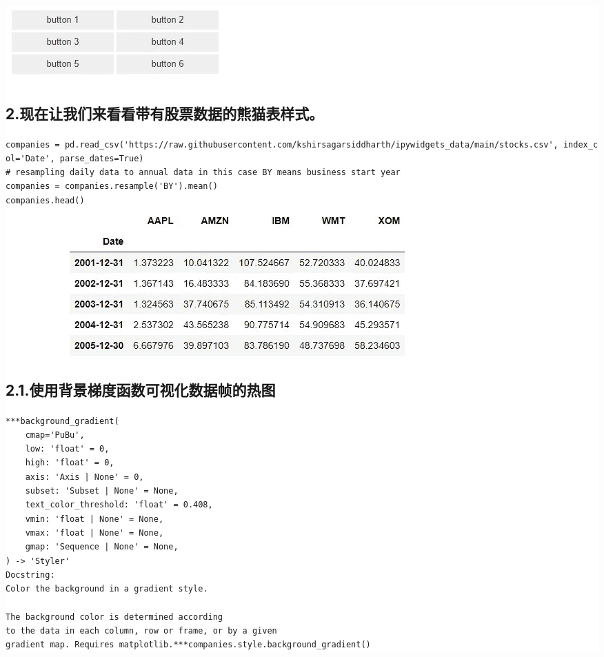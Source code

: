 ![](img/24fce20a25a87a6270f43e6f265a2348.png)

## 2.现在让我们来看看带有股票数据的熊猫表样式。

```
companies = pd.read_csv('https://raw.githubusercontent.com/kshirsagarsiddharth/ipywidgets_data/main/stocks.csv', index_col='Date', parse_dates=True)
# resampling daily data to annual data in this case BY means business start year 
companies = companies.resample('BY').mean()
companies.head()
```

![](img/7b5a67634bde5d6ffc6cad98838a3e97.png)

## 2.1.使用背景梯度函数可视化数据帧的热图

```
***background_gradient(
    cmap='PuBu',
    low: 'float' = 0,
    high: 'float' = 0,
    axis: 'Axis | None' = 0,
    subset: 'Subset | None' = None,
    text_color_threshold: 'float' = 0.408,
    vmin: 'float | None' = None,
    vmax: 'float | None' = None,
    gmap: 'Sequence | None' = None,
) -> 'Styler'
Docstring:
Color the background in a gradient style.

The background color is determined according
to the data in each column, row or frame, or by a given
gradient map. Requires matplotlib.***companies.style.background_gradient()
```
